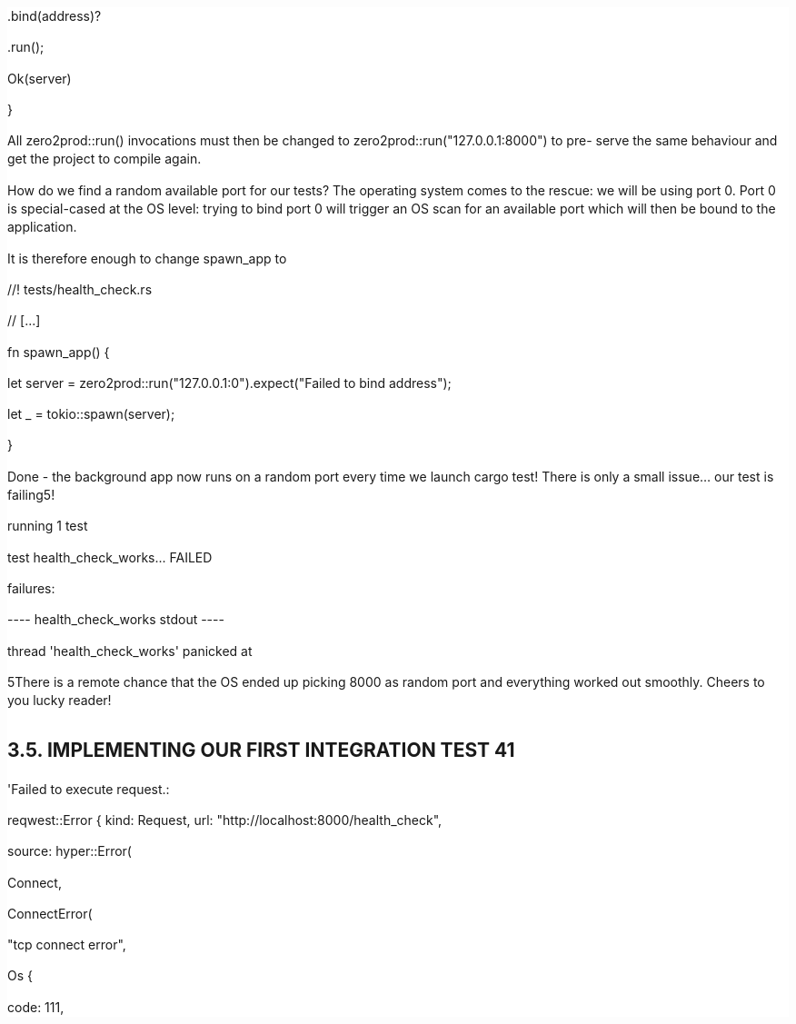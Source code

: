 .bind(address)?

.run();

Ok(server)

}

All zero2prod::run() invocations must then be changed to zero2prod::run("127.0.0.1:8000") to pre- serve the same behaviour and get the project to compile again.

How do we find a random available port for our tests? The operating system comes to the rescue: we will be using port 0. Port 0 is special-cased at the OS level: trying to bind port 0 will trigger an OS scan for an available port which will then be bound to the application.

It is therefore enough to change spawn_app to

//! tests/health_check.rs

// [...]

fn spawn_app() {

let server = zero2prod::run("127.0.0.1:0").expect("Failed to bind address");

let _ = tokio::spawn(server);

}

Done - the background app now runs on a random port every time we launch cargo test! There is only a small issue… our test is failing5!

running 1 test

test health_check_works... FAILED

failures:

---- health_check_works stdout ----

thread 'health_check_works' panicked at

5There is a remote chance that the OS ended up picking 8000 as random port and everything worked out smoothly. Cheers to you lucky reader!

## 3.5. IMPLEMENTING OUR FIRST INTEGRATION TEST 41

'Failed to execute request.:

reqwest::Error { kind: Request, url: "http://localhost:8000/health_check",

source: hyper::Error(

Connect,

ConnectError(

"tcp connect error",

Os {

code: 111,
